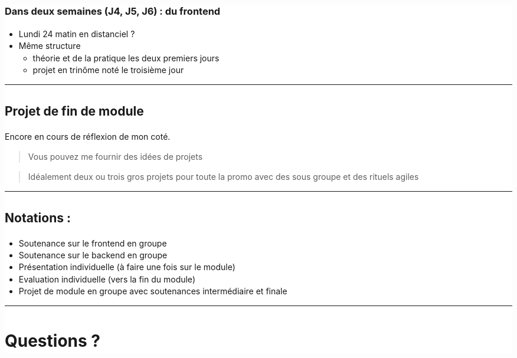 
### Dans deux semaines (J4, J5, J6) : du frontend

- Lundi 24 matin en distanciel ?
- Même structure
  - théorie et de la pratique les deux premiers jours
  - projet en trinôme noté le troisième jour

---

## Projet de fin de module


Encore en cours de réflexion de mon coté.

> Vous pouvez me fournir des idées de projets

> Idéalement deux ou trois gros projets pour toute la promo avec des sous groupe et des rituels agiles

---

## Notations :

- Soutenance sur le frontend en groupe
- Soutenance sur le backend en groupe
- Présentation individuelle (à faire une fois sur le module)
- Evaluation individuelle (vers la fin du module)
- Projet de module en groupe avec soutenances intermédiaire et finale

---

# Questions ?
